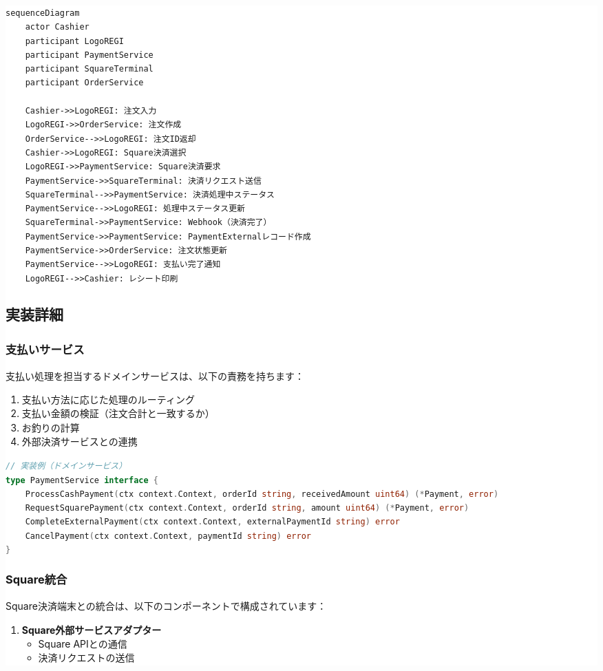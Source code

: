 ```mermaid
sequenceDiagram
    actor Cashier
    participant LogoREGI
    participant PaymentService
    participant SquareTerminal
    participant OrderService
    
    Cashier->>LogoREGI: 注文入力
    LogoREGI->>OrderService: 注文作成
    OrderService-->>LogoREGI: 注文ID返却
    Cashier->>LogoREGI: Square決済選択
    LogoREGI->>PaymentService: Square決済要求
    PaymentService->>SquareTerminal: 決済リクエスト送信
    SquareTerminal-->>PaymentService: 決済処理中ステータス
    PaymentService-->>LogoREGI: 処理中ステータス更新
    SquareTerminal->>PaymentService: Webhook（決済完了）
    PaymentService->>PaymentService: PaymentExternalレコード作成
    PaymentService->>OrderService: 注文状態更新
    PaymentService-->>LogoREGI: 支払い完了通知
    LogoREGI-->>Cashier: レシート印刷
```

## 実装詳細

### 支払いサービス

支払い処理を担当するドメインサービスは、以下の責務を持ちます：

1. 支払い方法に応じた処理のルーティング
2. 支払い金額の検証（注文合計と一致するか）
3. お釣りの計算
4. 外部決済サービスとの連携

```go
// 実装例（ドメインサービス）
type PaymentService interface {
    ProcessCashPayment(ctx context.Context, orderId string, receivedAmount uint64) (*Payment, error)
    RequestSquarePayment(ctx context.Context, orderId string, amount uint64) (*Payment, error)
    CompleteExternalPayment(ctx context.Context, externalPaymentId string) error
    CancelPayment(ctx context.Context, paymentId string) error
}
```

### Square統合

Square決済端末との統合は、以下のコンポーネントで構成されています：

1. **Square外部サービスアダプター**
   - Square APIとの通信
   - 決済リクエストの送信
